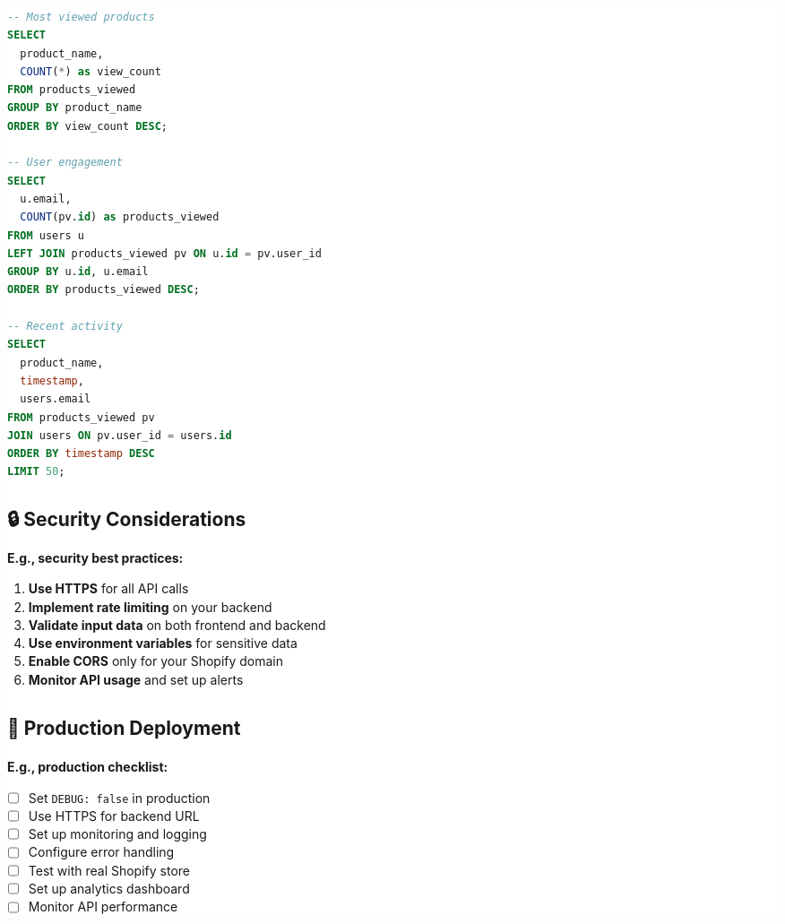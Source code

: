 ```sql
-- Most viewed products
SELECT 
  product_name,
  COUNT(*) as view_count
FROM products_viewed
GROUP BY product_name
ORDER BY view_count DESC;

-- User engagement
SELECT 
  u.email,
  COUNT(pv.id) as products_viewed
FROM users u
LEFT JOIN products_viewed pv ON u.id = pv.user_id
GROUP BY u.id, u.email
ORDER BY products_viewed DESC;

-- Recent activity
SELECT 
  product_name,
  timestamp,
  users.email
FROM products_viewed pv
JOIN users ON pv.user_id = users.id
ORDER BY timestamp DESC
LIMIT 50;
```

## 🔒 Security Considerations

**E.g., security best practices:**

1. **Use HTTPS** for all API calls
2. **Implement rate limiting** on your backend
3. **Validate input data** on both frontend and backend
4. **Use environment variables** for sensitive data
5. **Enable CORS** only for your Shopify domain
6. **Monitor API usage** and set up alerts

## 🚀 Production Deployment

**E.g., production checklist:**

- [ ] Set `DEBUG: false` in production
- [ ] Use HTTPS for backend URL
- [ ] Set up monitoring and logging
- [ ] Configure error handling
- [ ] Test with real Shopify store
- [ ] Set up analytics dashboard
- [ ] Monitor API performance
